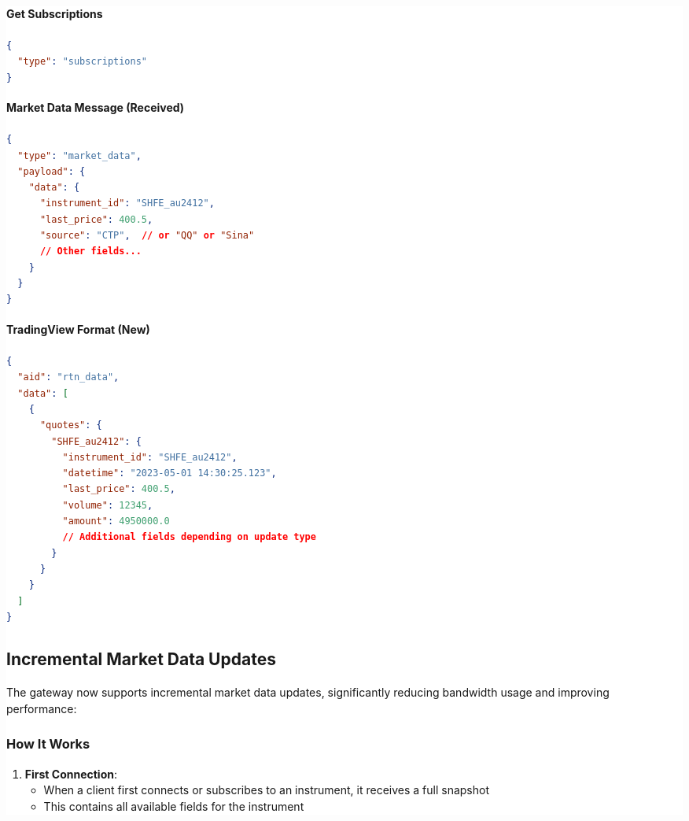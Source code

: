#### Get Subscriptions
```json
{
  "type": "subscriptions"
}
```

#### Market Data Message (Received)
```json
{
  "type": "market_data",
  "payload": {
    "data": {
      "instrument_id": "SHFE_au2412",
      "last_price": 400.5,
      "source": "CTP",  // or "QQ" or "Sina"
      // Other fields...
    }
  }
}
```

#### TradingView Format (New)
```json
{
  "aid": "rtn_data",
  "data": [
    {
      "quotes": {
        "SHFE_au2412": {
          "instrument_id": "SHFE_au2412",
          "datetime": "2023-05-01 14:30:25.123",
          "last_price": 400.5,
          "volume": 12345,
          "amount": 4950000.0
          // Additional fields depending on update type
        }
      }
    }
  ]
}
```

## Incremental Market Data Updates

The gateway now supports incremental market data updates, significantly reducing bandwidth usage and improving performance:

### How It Works

1. **First Connection**:
   - When a client first connects or subscribes to an instrument, it receives a full snapshot
   - This contains all available fields for the instrument
